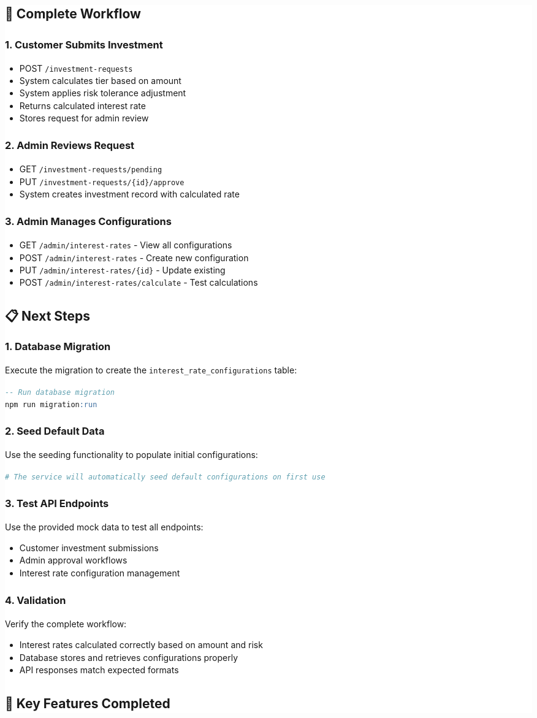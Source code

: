 ## 🔄 Complete Workflow

### 1. Customer Submits Investment
- POST `/investment-requests`
- System calculates tier based on amount
- System applies risk tolerance adjustment
- Returns calculated interest rate
- Stores request for admin review

### 2. Admin Reviews Request
- GET `/investment-requests/pending`
- PUT `/investment-requests/{id}/approve`
- System creates investment record with calculated rate

### 3. Admin Manages Configurations
- GET `/admin/interest-rates` - View all configurations
- POST `/admin/interest-rates` - Create new configuration
- PUT `/admin/interest-rates/{id}` - Update existing
- POST `/admin/interest-rates/calculate` - Test calculations

## 📋 Next Steps

### 1. Database Migration
Execute the migration to create the `interest_rate_configurations` table:
```sql
-- Run database migration
npm run migration:run
```

### 2. Seed Default Data
Use the seeding functionality to populate initial configurations:
```bash
# The service will automatically seed default configurations on first use
```

### 3. Test API Endpoints
Use the provided mock data to test all endpoints:
- Customer investment submissions
- Admin approval workflows
- Interest rate configuration management

### 4. Validation
Verify the complete workflow:
- Interest rates calculated correctly based on amount and risk
- Database stores and retrieves configurations properly
- API responses match expected formats

## 🎯 Key Features Completed
